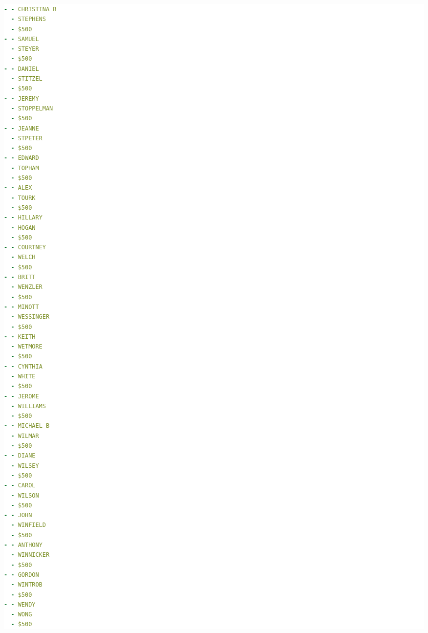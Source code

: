 ```yaml
- - CHRISTINA B
  - STEPHENS
  - $500
- - SAMUEL
  - STEYER
  - $500
- - DANIEL
  - STITZEL
  - $500
- - JEREMY
  - STOPPELMAN
  - $500
- - JEANNE
  - STPETER
  - $500
- - EDWARD
  - TOPHAM
  - $500
- - ALEX
  - TOURK
  - $500
- - HILLARY
  - HOGAN
  - $500
- - COURTNEY
  - WELCH
  - $500
- - BRITT
  - WENZLER
  - $500
- - MINOTT
  - WESSINGER
  - $500
- - KEITH
  - WETMORE
  - $500
- - CYNTHIA
  - WHITE
  - $500
- - JEROME
  - WILLIAMS
  - $500
- - MICHAEL B
  - WILMAR
  - $500
- - DIANE
  - WILSEY
  - $500
- - CAROL
  - WILSON
  - $500
- - JOHN
  - WINFIELD
  - $500
- - ANTHONY
  - WINNICKER
  - $500
- - GORDON
  - WINTROB
  - $500
- - WENDY
  - WONG
  - $500
```